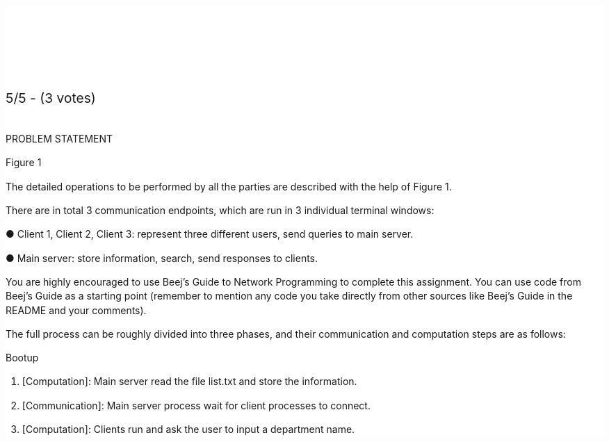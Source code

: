 <div class="kksr-stars-active" style="width: 138px;">
            <div class="kksr-star" style="padding-right: 4px">


<div class="kksr-icon" style="width: 24px; height: 24px;"></div>
        </div>
            <div class="kksr-star" style="padding-right: 4px">


<div class="kksr-icon" style="width: 24px; height: 24px;"></div>
        </div>
            <div class="kksr-star" style="padding-right: 4px">


<div class="kksr-icon" style="width: 24px; height: 24px;"></div>
        </div>
            <div class="kksr-star" style="padding-right: 4px">


<div class="kksr-icon" style="width: 24px; height: 24px;"></div>
        </div>
            <div class="kksr-star" style="padding-right: 4px">


<div class="kksr-icon" style="width: 24px; height: 24px;"></div>
        </div>
    </div>
</div>


<div class="kksr-legend" style="font-size: 19.2px;">
            5/5 - (3 votes)    </div>
    </div>
&nbsp;

PROBLEM STATEMENT

Figure 1

The detailed operations to be performed by all the parties are described with the help of Figure 1.

There are in total 3 communication endpoints, which are run in 3 individual terminal windows:

● Client 1, Client 2, Client 3: represent three different users, send queries to main server.

● Main server: store information, search, send responses to clients.

You are highly encouraged to use Beej’s Guide to Network Programming to complete this assignment. You can use code from Beej’s Guide as a starting point (remember to mention any code you take directly from other sources like Beej’s Guide in the README and your comments).

The full process can be roughly divided into three phases, and their communication and computation steps are as follows:

Bootup

1. [Computation]: Main server read the file list.txt and store the information.

2. [Communication]: Main server process wait for client processes to connect.

3. [Computation]: Clients run and ask the user to input a department name.
